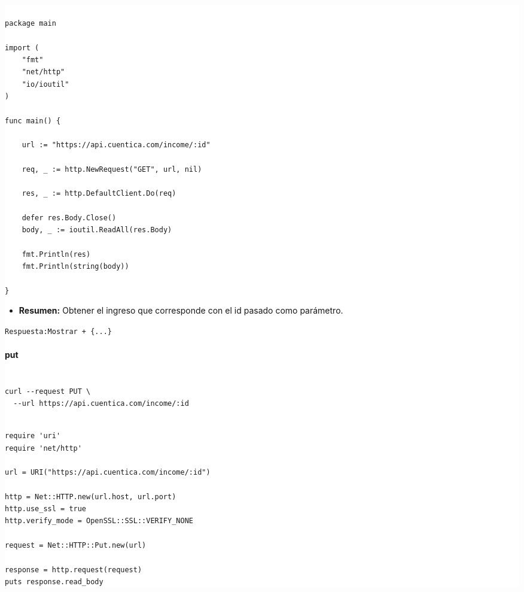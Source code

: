 ```

package main

import (
    "fmt"
    "net/http"
    "io/ioutil"
)

func main() {

    url := "https://api.cuentica.com/income/:id"

    req, _ := http.NewRequest("GET", url, nil)

    res, _ := http.DefaultClient.Do(req)

    defer res.Body.Close()
    body, _ := ioutil.ReadAll(res.Body)

    fmt.Println(res)
    fmt.Println(string(body))

}

```

- **Resumen:** Obtener el ingreso que corresponde con el id pasado como parámetro.

```
Respuesta:Mostrar + {...}
```

#### put

```

curl --request PUT \
  --url https://api.cuentica.com/income/:id

```

```

require 'uri'
require 'net/http'

url = URI("https://api.cuentica.com/income/:id")

http = Net::HTTP.new(url.host, url.port)
http.use_ssl = true
http.verify_mode = OpenSSL::SSL::VERIFY_NONE

request = Net::HTTP::Put.new(url)

response = http.request(request)
puts response.read_body

```
